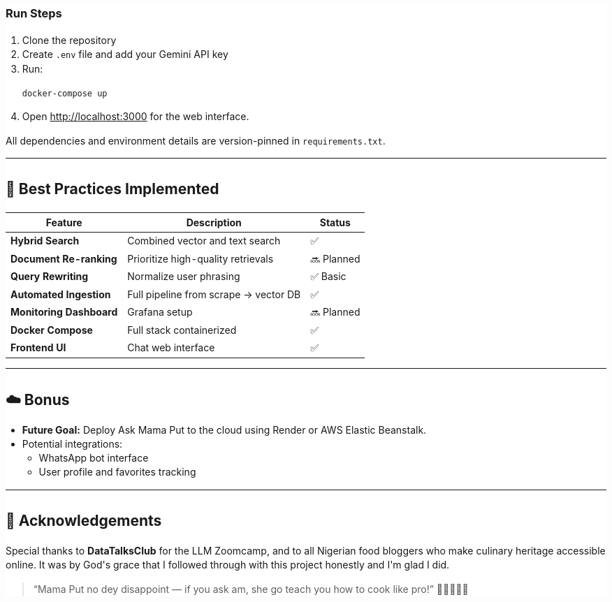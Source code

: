 ### Run Steps

1. Clone the repository  
2. Create `.env` file and add your Gemini API key  
3. Run:
   ```bash
   docker-compose up
   ```
4. Open [http://localhost:3000](http://localhost:3000) for the web interface.  

All dependencies and environment details are version-pinned in `requirements.txt`.

---

## 🧠 Best Practices Implemented

| Feature | Description | Status |
|----------|--------------|--------|
| **Hybrid Search** | Combined vector and text search | ✅ |
| **Document Re-ranking** | Prioritize high-quality retrievals | 🔜 Planned |
| **Query Rewriting** | Normalize user phrasing | ✅ Basic |
| **Automated Ingestion** | Full pipeline from scrape → vector DB | ✅ |
| **Monitoring Dashboard** | Grafana setup | 🔜 Planned |
| **Docker Compose** | Full stack containerized | ✅ |
| **Frontend UI** | Chat web interface | ✅ |

---

## ☁️ Bonus

* **Future Goal:** Deploy Ask Mama Put to the cloud using Render or AWS Elastic Beanstalk.  
* Potential integrations:
  * WhatsApp bot interface  
  * User profile and favorites tracking  

---

## 🎉 Acknowledgements

Special thanks to **DataTalksClub** for the LLM Zoomcamp, and to all Nigerian food bloggers who make culinary heritage accessible online.
It was by God's grace that I followed through with this project honestly and I'm glad I did.

> “Mama Put no dey disappoint — if you ask am, she go teach you how to cook like pro!” 👩🏿‍🍳🇳🇬
